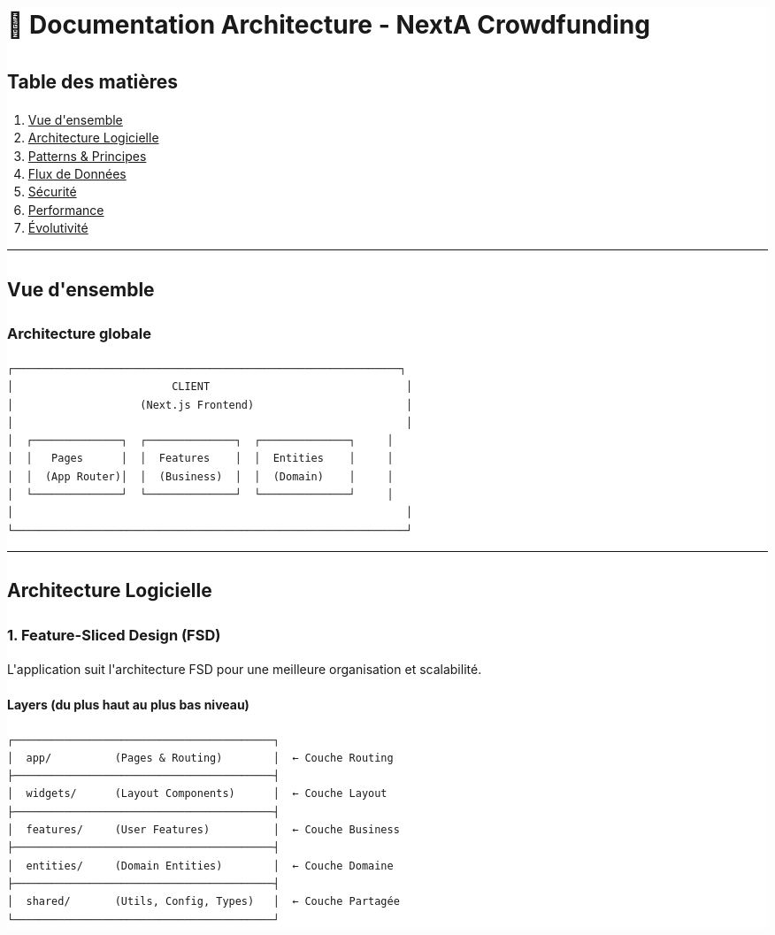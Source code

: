 # 📐 Documentation Architecture - NextA Crowdfunding

## Table des matières
1. [Vue d'ensemble](#vue-densemble)
2. [Architecture Logicielle](#architecture-logicielle)
3. [Patterns & Principes](#patterns--principes)
4. [Flux de Données](#flux-de-données)
5. [Sécurité](#sécurité)
6. [Performance](#performance)
7. [Évolutivité](#évolutivité)

---

## Vue d'ensemble

### Architecture globale

```
┌─────────────────────────────────────────────────────────────┐
│                         CLIENT                               │
│                    (Next.js Frontend)                        │
│                                                              │
│  ┌──────────────┐  ┌──────────────┐  ┌──────────────┐     │
│  │   Pages      │  │  Features    │  │  Entities    │     │
│  │  (App Router)│  │  (Business)  │  │  (Domain)    │     │
│  └──────────────┘  └──────────────┘  └──────────────┘     │
│                                                              │
└──────────────────────────────────────────────────────────────┘
```

---

## Architecture Logicielle

### 1. Feature-Sliced Design (FSD)

L'application suit l'architecture FSD pour une meilleure organisation et scalabilité.

#### Layers (du plus haut au plus bas niveau)

```
┌─────────────────────────────────────────┐
│  app/          (Pages & Routing)        │  ← Couche Routing
├─────────────────────────────────────────┤
│  widgets/      (Layout Components)      │  ← Couche Layout
├─────────────────────────────────────────┤
│  features/     (User Features)          │  ← Couche Business
├─────────────────────────────────────────┤
│  entities/     (Domain Entities)        │  ← Couche Domaine
├─────────────────────────────────────────┤
│  shared/       (Utils, Config, Types)   │  ← Couche Partagée
└─────────────────────────────────────────┘
```
